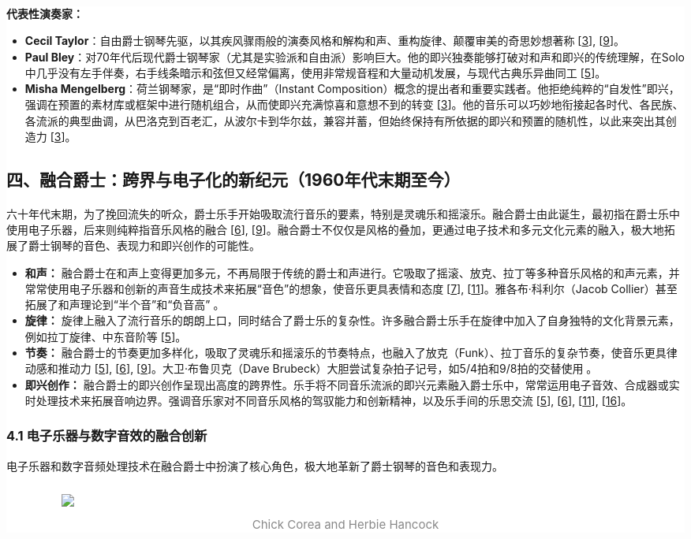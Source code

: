 **代表性演奏家：**

*   **Cecil Taylor**：自由爵士钢琴先驱，以其疾风骤雨般的演奏风格和解构和声、重构旋律、颠覆审美的奇思妙想著称 [[3](https://www.digforfire.net/?p=15935)], [[9](https://zh.wikipedia.org/wiki/%E7%88%B5%E5%A3%AB%E4%B9%90)]。
*   **Paul Bley**：对70年代后现代爵士钢琴家（尤其是实验派和自由派）影响巨大。他的即兴独奏能够打破对和声和即兴的传统理解，在Solo中几乎没有左手伴奏，右手线条暗示和弦但又经常偏离，使用非常规音程和大量动机发展，与现代古典乐异曲同工 [[5](https://www.bilibili.com/read/cv8614721)]。
*   **Misha Mengelberg**：荷兰钢琴家，是“即时作曲”（Instant Composition）概念的提出者和重要实践者。他拒绝纯粹的“自发性”即兴，强调在预置的素材库或框架中进行随机组合，从而使即兴充满惊喜和意想不到的转变 [[3](https://www.digforfire.net/?p=15935)]。他的音乐可以巧妙地衔接起各时代、各民族、各流派的典型曲调，从巴洛克到百老汇，从波尔卡到华尔兹，兼容并蓄，但始终保持有所依据的即兴和预置的随机性，以此来突出其创造力 [[3](https://www.digforfire.net/?p=15935)]。

## 四、融合爵士：跨界与电子化的新纪元（1960年代末期至今）

六十年代末期，为了挽回流失的听众，爵士乐手开始吸取流行音乐的要素，特别是灵魂乐和摇滚乐。融合爵士由此诞生，最初指在爵士乐中使用电子乐器，后来则纯粹指音乐风格的融合 [[6](https://www.facebook.com/JazzMusicTaiwan/posts/%E7%88%B5%E5%A3%AB%E6%A8%82%E7%9A%84%E5%8D%81%E4%BA%8C%E5%A4%A7%E6%B5%81%E6%B4%BE-fusion-jazz-%E8%9E%8D%E5%90%88%E7%88%B5%E5%A3%ABfusion-jazz-%E6%98%AF%E6%B7%B7%E5%90%88%E4%BA%86%E5%85%A9%E7%A8%AE%E4%BB%A5%E4%B8%8A%E9%A2%A8%E6%A0%BC%E7%9A%84%E7%88%B5%E5%A3%AB%E6%A8%82%E6%9C%80%E5%B8%B8%E8%A6%8B%E7%9A%84%E5%B0%B1%E6%98%AF%E8%88%87%E6%90%96%E6%BB%BE%E6%A8%82%E6%B7%B7%E5%90%88%E7%9A%84%E6%90%96%E6%BB%BE%E7%88%B5%E5%A3%AB%E6%A8%82%E7%88%B5%E5%A3%AB%E6%A8%82%E7%94%B1swing%E9%96%8B/113444802140878?locale=zh_CN)], [[9](https://zh.wikipedia.org/wiki/%E7%88%B5%E5%A3%AB%E4%B9%90)]。融合爵士不仅仅是风格的叠加，更通过电子技术和多元文化元素的融入，极大地拓展了爵士钢琴的音色、表现力和即兴创作的可能性。

*   **和声：** 融合爵士在和声上变得更加多元，不再局限于传统的爵士和声进行。它吸取了摇滚、放克、拉丁等多种音乐风格的和声元素，并常常使用电子乐器和创新的声音生成技术来拓展“音色”的想象，使音乐更具表情和态度 [[7](http://www.goodnews.org.tw/magazine.php?id=1649953)], [[11](https://musism.com/zh-CN/die-vielfalt-der-klavierstile-von-klassik-bis-jazz-eine-reise-durch-die-pianokunst/?srsltid=AfmBOop8dPhk6MBG6ImmYI0BWgfUDDrT6eGBMOuPSzRCzwZNpd88T2-o)]。雅各布·科利尔（Jacob Collier）甚至拓展了和声理论到“半个音”和“负音高” 。
*   **旋律：** 旋律上融入了流行音乐的朗朗上口，同时结合了爵士乐的复杂性。许多融合爵士乐手在旋律中加入了自身独特的文化背景元素，例如拉丁旋律、中东音阶等 [[5](https://www.bilibili.com/read/cv8614721)]。
*   **节奏：** 融合爵士的节奏更加多样化，吸取了灵魂乐和摇滚乐的节奏特点，也融入了放克（Funk）、拉丁音乐的复杂节奏，使音乐更具律动感和推动力 [[5](https://www.bilibili.com/read/cv8614721)], [[6](https://www.facebook.com/JazzMusicTaiwan/posts/%E7%88%B5%E5%A3%AB%E6%A8%82%E7%9A%84%E5%8D%81%E4%BA%8C%E5%A4%A7%E6%B5%81%E6%B4%BE-fusion-jazz-%E8%9E%8D%E5%90%88%E7%88%B5%E5%A3%ABfusion-jazz-%E6%98%AF%E6%B7%B7%E5%90%88%E4%BA%86%E5%85%A9%E7%A8%AE%E4%BB%A5%E4%B8%8A%E9%A2%A8%E6%A0%BC%E7%9A%84%E7%88%B5%E5%A3%AB%E6%A8%82%E6%9C%80%E5%B8%B8%E8%A6%8B%E7%9A%84%E5%B0%B1%E6%98%AF%E8%88%87%E6%90%96%E6%BB%BE%E6%A8%82%E6%B7%B7%E5%90%88%E7%9A%84%E6%90%96%E6%BB%BE%E7%88%B5%E5%A3%AB%E6%A8%82%E7%88%B5%E5%A3%AB%E6%A8%82%E7%94%B1swing%E9%96%8B/113444802140878?locale=zh_CN)], [[9](https://zh.wikipedia.org/wiki/%E7%88%B5%E5%A3%AB%E4%B9%90)]。大卫·布鲁贝克（Dave Brubeck）大胆尝试复杂拍子记号，如5/4拍和9/8拍的交替使用 。
*   **即兴创作：** 融合爵士的即兴创作呈现出高度的跨界性。乐手将不同音乐流派的即兴元素融入爵士乐中，常常运用电子音效、合成器或实时处理技术来拓展音响边界。强调音乐家对不同音乐风格的驾驭能力和创新精神，以及乐手间的乐思交流 [[5](https://www.bilibili.com/read/cv8614721)], [[6](https://www.facebook.com/JazzMusicTaiwan/posts/%E7%88%B5%E5%A3%AB%E6%A8%82%E7%9A%84%E5%8D%81%E4%BA%8C%E5%A4%A7%E6%B5%81%E6%B4%BE-fusion-jazz-%E8%9E%8D%E5%90%88%E7%88%B5%E5%A3%ABfusion-jazz-%E6%98%AF%E6%B7%B7%E5%90%88%E4%BA%86%E5%85%A9%E7%A8%AE%E4%BB%A5%E4%B8%8A%E9%A2%A8%E6%A0%BC%E7%9A%84%E7%88%B5%E5%A3%AB%E6%A8%82%E6%9C%80%E5%B8%B8%E8%A6%8B%E7%9A%84%E5%B0%B1%E6%98%AF%E8%88%87%E6%90%96%E6%BB%BE%E6%A8%82%E6%B7%B7%E5%90%88%E7%9A%84%E6%90%96%E6%BB%BE%E7%88%B5%E5%A3%AB%E6%A8%82%E7%88%B5%E5%A3%AB%E6%A8%82%E7%94%B1swing%E9%96%8B/113444802140878?locale=zh_CN)], [[11](https://musism.com/zh-CN/die-vielfalt-der-klavierstile-von-klassik-bis-jazz-eine-reise-durch-die-pianokunst/?srsltid=AfmBOop8dPhk6MBG6ImmYI0BWgfUDDrT6eGBMOuPSzRCzwZNpd88T2-o)], [[16](https://hb.dzwww.com/p/8387255.html)]。

### 4.1 电子乐器与数字音效的融合创新

电子乐器和数字音频处理技术在融合爵士中扮演了核心角色，极大地革新了爵士钢琴的音色和表现力。

<div style="text-align:center; margin-top:24px; margin-bottom:30px;">
  <img src="https://lookaside.fbsbx.com/lookaside/crawler/media/?media_id=9307164676002346" style="max-width:720px; height:auto; display:block; margin: 0 auto 12px auto;">
  <div style="text-align:center; margin-top:8px; color: #888; font-size: 15px;">
    Chick Corea and Herbie Hancock
  </div>
</div>
